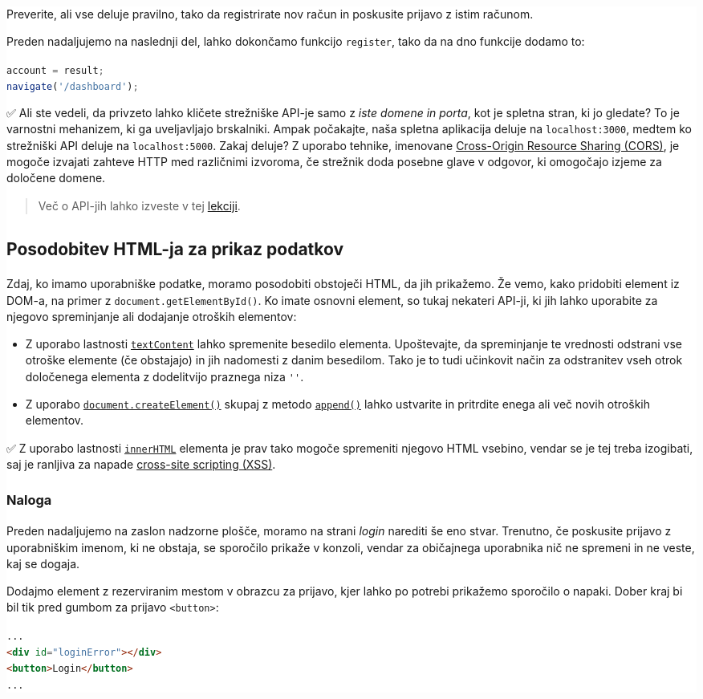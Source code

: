 Preverite, ali vse deluje pravilno, tako da registrirate nov račun in poskusite prijavo z istim računom.

Preden nadaljujemo na naslednji del, lahko dokončamo funkcijo `register`, tako da na dno funkcije dodamo to:

```js
account = result;
navigate('/dashboard');
```

✅ Ali ste vedeli, da privzeto lahko kličete strežniške API-je samo z *iste domene in porta*, kot je spletna stran, ki jo gledate? To je varnostni mehanizem, ki ga uveljavljajo brskalniki. Ampak počakajte, naša spletna aplikacija deluje na `localhost:3000`, medtem ko strežniški API deluje na `localhost:5000`. Zakaj deluje? Z uporabo tehnike, imenovane [Cross-Origin Resource Sharing (CORS)](https://developer.mozilla.org/docs/Web/HTTP/CORS), je mogoče izvajati zahteve HTTP med različnimi izvoroma, če strežnik doda posebne glave v odgovor, ki omogočajo izjeme za določene domene.

> Več o API-jih lahko izveste v tej [lekciji](https://docs.microsoft.com/learn/modules/use-apis-discover-museum-art/?WT.mc_id=academic-77807-sagibbon).

## Posodobitev HTML-ja za prikaz podatkov

Zdaj, ko imamo uporabniške podatke, moramo posodobiti obstoječi HTML, da jih prikažemo. Že vemo, kako pridobiti element iz DOM-a, na primer z `document.getElementById()`. Ko imate osnovni element, so tukaj nekateri API-ji, ki jih lahko uporabite za njegovo spreminjanje ali dodajanje otroških elementov:

- Z uporabo lastnosti [`textContent`](https://developer.mozilla.org/docs/Web/API/Node/textContent) lahko spremenite besedilo elementa. Upoštevajte, da spreminjanje te vrednosti odstrani vse otroške elemente (če obstajajo) in jih nadomesti z danim besedilom. Tako je to tudi učinkovit način za odstranitev vseh otrok določenega elementa z dodelitvijo praznega niza `''`.

- Z uporabo [`document.createElement()`](https://developer.mozilla.org/docs/Web/API/Document/createElement) skupaj z metodo [`append()`](https://developer.mozilla.org/docs/Web/API/ParentNode/append) lahko ustvarite in pritrdite enega ali več novih otroških elementov.

✅ Z uporabo lastnosti [`innerHTML`](https://developer.mozilla.org/docs/Web/API/Element/innerHTML) elementa je prav tako mogoče spremeniti njegovo HTML vsebino, vendar se je tej treba izogibati, saj je ranljiva za napade [cross-site scripting (XSS)](https://developer.mozilla.org/docs/Glossary/Cross-site_scripting).

### Naloga

Preden nadaljujemo na zaslon nadzorne plošče, moramo na strani *login* narediti še eno stvar. Trenutno, če poskusite prijavo z uporabniškim imenom, ki ne obstaja, se sporočilo prikaže v konzoli, vendar za običajnega uporabnika nič ne spremeni in ne veste, kaj se dogaja.

Dodajmo element z rezerviranim mestom v obrazcu za prijavo, kjer lahko po potrebi prikažemo sporočilo o napaki. Dober kraj bi bil tik pred gumbom za prijavo `<button>`:

```html
...
<div id="loginError"></div>
<button>Login</button>
...
```

